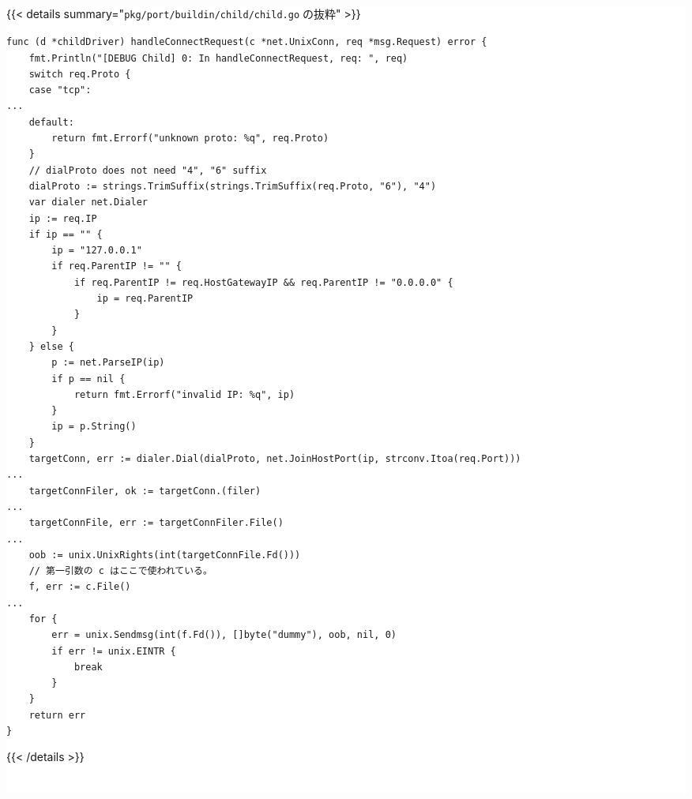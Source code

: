 {{< details summary="`pkg/port/buildin/child/child.go` の抜粋" >}}

```golang
func (d *childDriver) handleConnectRequest(c *net.UnixConn, req *msg.Request) error {
	fmt.Println("[DEBUG Child] 0: In handleConnectRequest, req: ", req)
	switch req.Proto {
	case "tcp":
...
	default:
		return fmt.Errorf("unknown proto: %q", req.Proto)
	}
	// dialProto does not need "4", "6" suffix
	dialProto := strings.TrimSuffix(strings.TrimSuffix(req.Proto, "6"), "4")
	var dialer net.Dialer
	ip := req.IP
	if ip == "" {
		ip = "127.0.0.1"
		if req.ParentIP != "" {
			if req.ParentIP != req.HostGatewayIP && req.ParentIP != "0.0.0.0" {
				ip = req.ParentIP
			}
		}
	} else {
		p := net.ParseIP(ip)
		if p == nil {
			return fmt.Errorf("invalid IP: %q", ip)
		}
		ip = p.String()
	}
	targetConn, err := dialer.Dial(dialProto, net.JoinHostPort(ip, strconv.Itoa(req.Port)))
...
	targetConnFiler, ok := targetConn.(filer)
...
	targetConnFile, err := targetConnFiler.File()
...
	oob := unix.UnixRights(int(targetConnFile.Fd()))
	// 第一引数の c はここで使われている。
	f, err := c.File()
...
	for {
		err = unix.Sendmsg(int(f.Fd()), []byte("dummy"), oob, nil, 0)
		if err != unix.EINTR {
			break
		}
	}
	return err
}
```

{{< /details >}}

<br />
